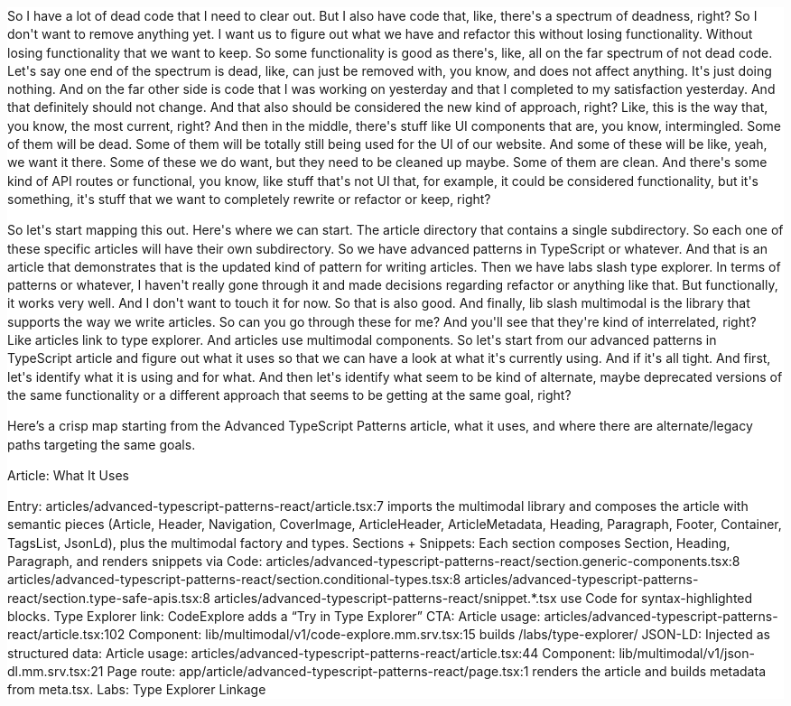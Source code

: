 So I have a lot of dead code that I need to clear out. But I also have code that, like, there's a spectrum of deadness, right? So I don't want to remove anything yet. I want us to figure out what we have and refactor this without losing functionality. Without losing functionality that we want to keep. So some functionality is good as there's, like, all on the far spectrum of not dead code. Let's say one end of the spectrum is dead, like, can just be removed with, you know, and does not affect anything. It's just doing nothing. And on the far other side is code that I was working on yesterday and that I completed to my satisfaction yesterday. And that definitely should not change. And that also should be considered the new kind of approach, right? Like, this is the way that, you know, the most current, right? And then in the middle, there's stuff like UI components that are, you know, intermingled. Some of them will be dead. Some of them will be totally still being used for the UI of our website. And some of these will be like, yeah, we want it there. Some of these we do want, but they need to be cleaned up maybe. Some of them are clean. And there's some kind of API routes or functional, you know, like stuff that's not UI that, for example, it could be considered functionality, but it's something, it's stuff that we want to completely rewrite or refactor or keep, right?

So let's start mapping this out. Here's where we can start. The article directory that contains a single subdirectory. So each one of these specific articles will have their own subdirectory. So we have advanced patterns in TypeScript or whatever. And that is an article that demonstrates that is the updated kind of pattern for writing articles. Then we have labs slash type explorer. In terms of patterns or whatever, I haven't really gone through it and made decisions regarding refactor or anything like that. But functionally, it works very well. And I don't want to touch it for now. So that is also good. And finally, lib slash multimodal is the library that supports the way we write articles. So can you go through these for me? And you'll see that they're kind of interrelated, right? Like articles link to type explorer. And articles use multimodal components. So let's start from our advanced patterns in TypeScript article and figure out what it uses so that we can have a look at what it's currently using. And if it's all tight. And first, let's identify what it is using and for what. And then let's identify what seem to be kind of alternate, maybe deprecated versions of the same functionality or a different approach that seems to be getting at the same goal, right?


Here’s a crisp map starting from the Advanced TypeScript Patterns article, what it uses, and where there are alternate/legacy paths targeting the same goals.

Article: What It Uses

Entry: articles/advanced-typescript-patterns-react/article.tsx:7 imports the multimodal library and composes the article with semantic pieces (Article, Header, Navigation, CoverImage, ArticleHeader, ArticleMetadata, Heading, Paragraph, Footer, Container, TagsList, JsonLd), plus the multimodal factory and types.
Sections + Snippets: Each section composes Section, Heading, Paragraph, and renders snippets via Code:
articles/advanced-typescript-patterns-react/section.generic-components.tsx:8
articles/advanced-typescript-patterns-react/section.conditional-types.tsx:8
articles/advanced-typescript-patterns-react/section.type-safe-apis.tsx:8
articles/advanced-typescript-patterns-react/snippet.*.tsx use Code for syntax-highlighted blocks.
Type Explorer link: CodeExplore adds a “Try in Type Explorer” CTA:
Article usage: articles/advanced-typescript-patterns-react/article.tsx:102
Component: lib/multimodal/v1/code-explore.mm.srv.tsx:15 builds /labs/type-explorer/<slug>
JSON-LD: Injected as structured data:
Article usage: articles/advanced-typescript-patterns-react/article.tsx:44
Component: lib/multimodal/v1/json-dl.mm.srv.tsx:21
Page route: app/article/advanced-typescript-patterns-react/page.tsx:1 renders the article and builds metadata from meta.tsx.
Labs: Type Explorer Linkage

